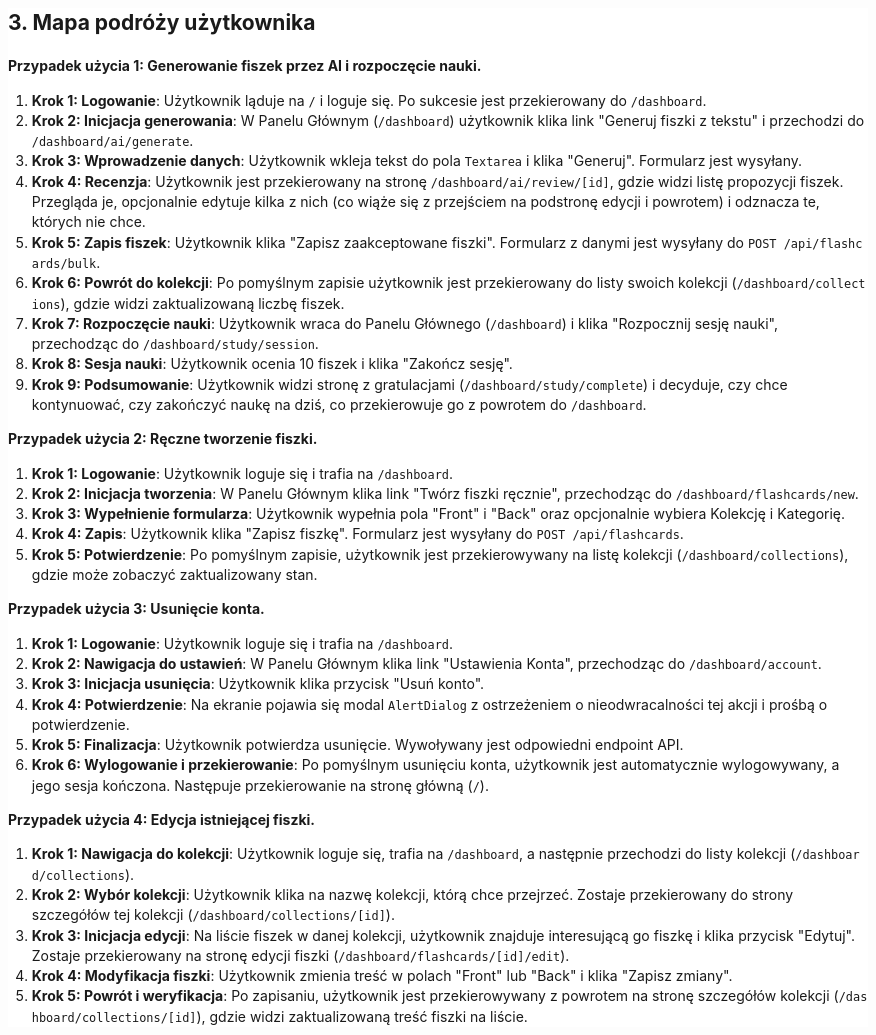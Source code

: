 ## 3. Mapa podróży użytkownika

**Przypadek użycia 1: Generowanie fiszek przez AI i rozpoczęcie nauki.**
1.  **Krok 1: Logowanie**: Użytkownik ląduje na ` / ` i loguje się. Po sukcesie jest przekierowany do `/dashboard`.
2.  **Krok 2: Inicjacja generowania**: W Panelu Głównym (`/dashboard`) użytkownik klika link "Generuj fiszki z tekstu" i przechodzi do `/dashboard/ai/generate`.
3.  **Krok 3: Wprowadzenie danych**: Użytkownik wkleja tekst do pola `Textarea` i klika "Generuj". Formularz jest wysyłany.
4.  **Krok 4: Recenzja**: Użytkownik jest przekierowany na stronę `/dashboard/ai/review/[id]`, gdzie widzi listę propozycji fiszek. Przegląda je, opcjonalnie edytuje kilka z nich (co wiąże się z przejściem na podstronę edycji i powrotem) i odznacza te, których nie chce.
5.  **Krok 5: Zapis fiszek**: Użytkownik klika "Zapisz zaakceptowane fiszki". Formularz z danymi jest wysyłany do `POST /api/flashcards/bulk`.
6.  **Krok 6: Powrót do kolekcji**: Po pomyślnym zapisie użytkownik jest przekierowany do listy swoich kolekcji (`/dashboard/collections`), gdzie widzi zaktualizowaną liczbę fiszek.
7.  **Krok 7: Rozpoczęcie nauki**: Użytkownik wraca do Panelu Głównego (`/dashboard`) i klika "Rozpocznij sesję nauki", przechodząc do `/dashboard/study/session`.
8.  **Krok 8: Sesja nauki**: Użytkownik ocenia 10 fiszek i klika "Zakończ sesję".
9.  **Krok 9: Podsumowanie**: Użytkownik widzi stronę z gratulacjami (`/dashboard/study/complete`) i decyduje, czy chce kontynuować, czy zakończyć naukę na dziś, co przekierowuje go z powrotem do `/dashboard`.

**Przypadek użycia 2: Ręczne tworzenie fiszki.**
1.  **Krok 1: Logowanie**: Użytkownik loguje się i trafia na `/dashboard`.
2.  **Krok 2: Inicjacja tworzenia**: W Panelu Głównym klika link "Twórz fiszki ręcznie", przechodząc do `/dashboard/flashcards/new`.
3.  **Krok 3: Wypełnienie formularza**: Użytkownik wypełnia pola "Front" i "Back" oraz opcjonalnie wybiera Kolekcję i Kategorię.
4.  **Krok 4: Zapis**: Użytkownik klika "Zapisz fiszkę". Formularz jest wysyłany do `POST /api/flashcards`.
5.  **Krok 5: Potwierdzenie**: Po pomyślnym zapisie, użytkownik jest przekierowywany na listę kolekcji (`/dashboard/collections`), gdzie może zobaczyć zaktualizowany stan.

**Przypadek użycia 3: Usunięcie konta.**
1.  **Krok 1: Logowanie**: Użytkownik loguje się i trafia na `/dashboard`.
2.  **Krok 2: Nawigacja do ustawień**: W Panelu Głównym klika link "Ustawienia Konta", przechodząc do `/dashboard/account`.
3.  **Krok 3: Inicjacja usunięcia**: Użytkownik klika przycisk "Usuń konto".
4.  **Krok 4: Potwierdzenie**: Na ekranie pojawia się modal `AlertDialog` z ostrzeżeniem o nieodwracalności tej akcji i prośbą o potwierdzenie.
5.  **Krok 5: Finalizacja**: Użytkownik potwierdza usunięcie. Wywoływany jest odpowiedni endpoint API.
6.  **Krok 6: Wylogowanie i przekierowanie**: Po pomyślnym usunięciu konta, użytkownik jest automatycznie wylogowywany, a jego sesja kończona. Następuje przekierowanie na stronę główną (`/`).

**Przypadek użycia 4: Edycja istniejącej fiszki.**
1.  **Krok 1: Nawigacja do kolekcji**: Użytkownik loguje się, trafia na `/dashboard`, a następnie przechodzi do listy kolekcji (`/dashboard/collections`).
2.  **Krok 2: Wybór kolekcji**: Użytkownik klika na nazwę kolekcji, którą chce przejrzeć. Zostaje przekierowany do strony szczegółów tej kolekcji (`/dashboard/collections/[id]`).
3.  **Krok 3: Inicjacja edycji**: Na liście fiszek w danej kolekcji, użytkownik znajduje interesującą go fiszkę i klika przycisk "Edytuj". Zostaje przekierowany na stronę edycji fiszki (`/dashboard/flashcards/[id]/edit`).
4.  **Krok 4: Modyfikacja fiszki**: Użytkownik zmienia treść w polach "Front" lub "Back" i klika "Zapisz zmiany".
5.  **Krok 5: Powrót i weryfikacja**: Po zapisaniu, użytkownik jest przekierowywany z powrotem na stronę szczegółów kolekcji (`/dashboard/collections/[id]`), gdzie widzi zaktualizowaną treść fiszki na liście.
